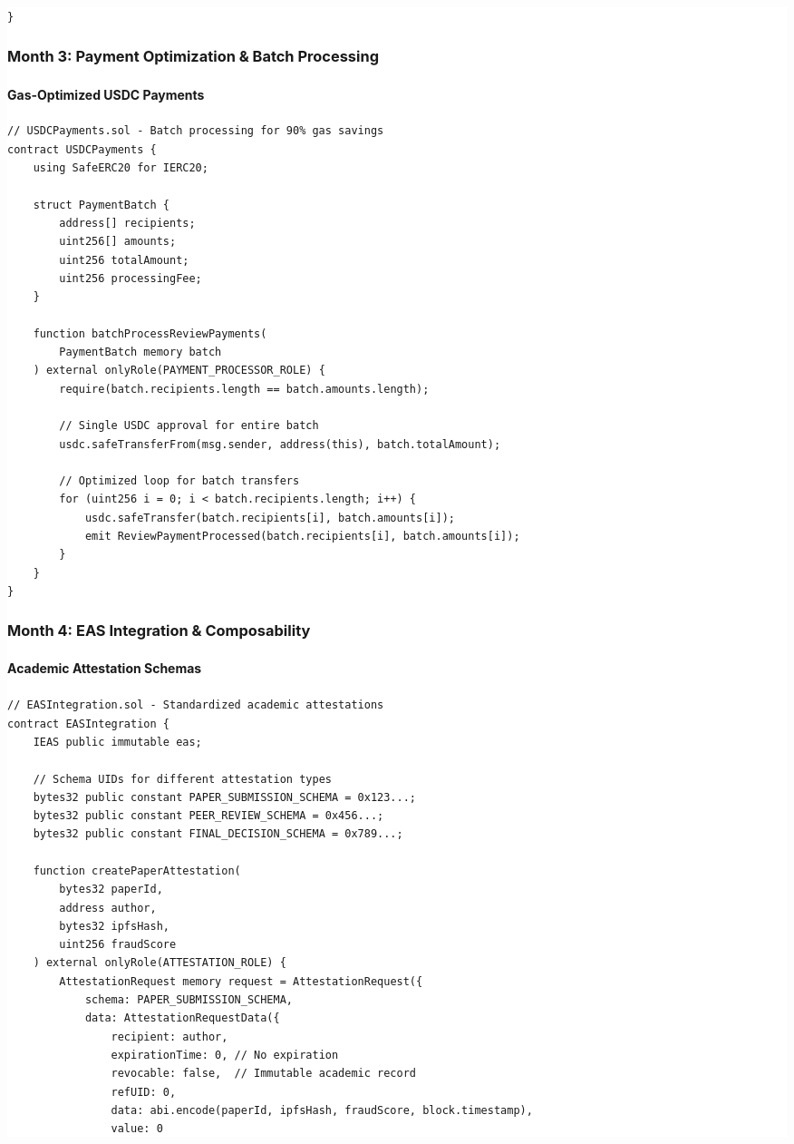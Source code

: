 ```solidity
}
```

### **Month 3: Payment Optimization & Batch Processing**

#### Gas-Optimized USDC Payments
```solidity
// USDCPayments.sol - Batch processing for 90% gas savings
contract USDCPayments {
    using SafeERC20 for IERC20;
    
    struct PaymentBatch {
        address[] recipients;
        uint256[] amounts;
        uint256 totalAmount;
        uint256 processingFee;
    }
    
    function batchProcessReviewPayments(
        PaymentBatch memory batch
    ) external onlyRole(PAYMENT_PROCESSOR_ROLE) {
        require(batch.recipients.length == batch.amounts.length);
        
        // Single USDC approval for entire batch
        usdc.safeTransferFrom(msg.sender, address(this), batch.totalAmount);
        
        // Optimized loop for batch transfers
        for (uint256 i = 0; i < batch.recipients.length; i++) {
            usdc.safeTransfer(batch.recipients[i], batch.amounts[i]);
            emit ReviewPaymentProcessed(batch.recipients[i], batch.amounts[i]);
        }
    }
}
```

### **Month 4: EAS Integration & Composability**

#### Academic Attestation Schemas
```solidity
// EASIntegration.sol - Standardized academic attestations
contract EASIntegration {
    IEAS public immutable eas;
    
    // Schema UIDs for different attestation types
    bytes32 public constant PAPER_SUBMISSION_SCHEMA = 0x123...;
    bytes32 public constant PEER_REVIEW_SCHEMA = 0x456...;
    bytes32 public constant FINAL_DECISION_SCHEMA = 0x789...;
    
    function createPaperAttestation(
        bytes32 paperId,
        address author,
        bytes32 ipfsHash,
        uint256 fraudScore
    ) external onlyRole(ATTESTATION_ROLE) {
        AttestationRequest memory request = AttestationRequest({
            schema: PAPER_SUBMISSION_SCHEMA,
            data: AttestationRequestData({
                recipient: author,
                expirationTime: 0, // No expiration
                revocable: false,  // Immutable academic record
                refUID: 0,
                data: abi.encode(paperId, ipfsHash, fraudScore, block.timestamp),
                value: 0
```